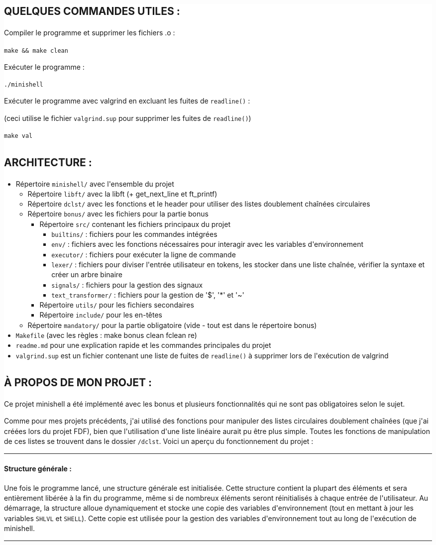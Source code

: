 ## QUELQUES COMMANDES UTILES :

Compiler le programme et supprimer les fichiers .o :

	make && make clean

Exécuter le programme :

	./minishell

Exécuter le programme avec valgrind en excluant les fuites de `readline()` :

 (ceci utilise le fichier `valgrind.sup` pour supprimer les fuites de `readline()`)

	make val

## ARCHITECTURE :
- Répertoire `minishell/` avec l'ensemble du projet
	- Répertoire `libft/` avec la libft (+ get_next_line et ft_printf)
 	- Répertoire `dclst/` avec les fonctions et le header pour utiliser des listes doublement chaînées circulaires
	- Répertoire `bonus/` avec les fichiers pour la partie bonus
		- Répertoire `src/` contenant les fichiers principaux du projet
  			- `builtins/` : fichiers pour les commandes intégrées
     		- `env/` : fichiers avec les fonctions nécessaires pour interagir avec les variables d'environnement
        	- `executor/` : fichiers pour exécuter la ligne de commande
          	- `lexer/` : fichiers pour diviser l'entrée utilisateur en tokens, les stocker dans une liste chaînée, vérifier la syntaxe et créer un arbre binaire
            - `signals/` : fichiers pour la gestion des signaux
          	- `text_transformer/` : fichiers pour la gestion de '$', '*' et '~'
		- Répertoire `utils/` pour les fichiers secondaires
		- Répertoire `include/` pour les en-têtes
	- Répertoire `mandatory/` pour la partie obligatoire (vide - tout est dans le répertoire bonus)
- `Makefile` (avec les règles : make bonus clean fclean re)
- `readme.md` pour une explication rapide et les commandes principales du projet
- `valgrind.sup` est un fichier contenant une liste de fuites de `readline()` à supprimer lors de l'exécution de valgrind

## À PROPOS DE MON PROJET :

Ce projet minishell a été implémenté avec les bonus et plusieurs fonctionnalités qui ne sont pas obligatoires selon le sujet.

Comme pour mes projets précédents, j'ai utilisé des fonctions pour manipuler des listes circulaires doublement chaînées (que j'ai créées lors du projet FDF), bien que l'utilisation d'une liste linéaire aurait pu être plus simple. Toutes les fonctions de manipulation de ces listes se trouvent dans le dossier `/dclst`.
Voici un aperçu du fonctionnement du projet :

---

#### **Structure générale :**
Une fois le programme lancé, une structure générale est initialisée. Cette structure contient la plupart des éléments et sera entièrement libérée à la fin du programme, même si de nombreux éléments seront réinitialisés à chaque entrée de l'utilisateur.
Au démarrage, la structure alloue dynamiquement et stocke une copie des variables d'environnement (tout en mettant à jour les variables `SHLVL` et `SHELL`). Cette copie est utilisée pour la gestion des variables d'environnement tout au long de l'exécution de minishell.

---